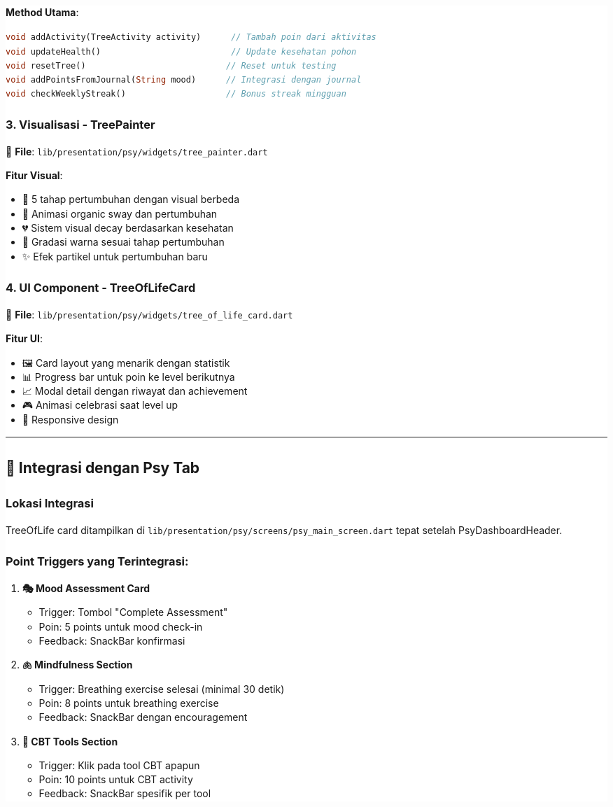 **Method Utama**:
```dart
void addActivity(TreeActivity activity)      // Tambah poin dari aktivitas
void updateHealth()                          // Update kesehatan pohon
void resetTree()                            // Reset untuk testing
void addPointsFromJournal(String mood)      // Integrasi dengan journal
void checkWeeklyStreak()                    // Bonus streak mingguan
```

### **3. Visualisasi - TreePainter**
📄 **File**: `lib/presentation/psy/widgets/tree_painter.dart`

**Fitur Visual**:
- 🎨 5 tahap pertumbuhan dengan visual berbeda
- 🌿 Animasi organic sway dan pertumbuhan
- 💔 Sistem visual decay berdasarkan kesehatan
- 🎨 Gradasi warna sesuai tahap pertumbuhan
- ✨ Efek partikel untuk pertumbuhan baru

### **4. UI Component - TreeOfLifeCard**
📄 **File**: `lib/presentation/psy/widgets/tree_of_life_card.dart`

**Fitur UI**:
- 🖼️ Card layout yang menarik dengan statistik
- 📊 Progress bar untuk poin ke level berikutnya
- 📈 Modal detail dengan riwayat dan achievement
- 🎮 Animasi celebrasi saat level up
- 📱 Responsive design

---

## 🔗 **Integrasi dengan Psy Tab**

### **Lokasi Integrasi**
TreeOfLife card ditampilkan di `lib/presentation/psy/screens/psy_main_screen.dart` tepat setelah PsyDashboardHeader.

### **Point Triggers yang Terintegrasi**:

1. **🎭 Mood Assessment Card**
   - Trigger: Tombol "Complete Assessment"
   - Poin: 5 points untuk mood check-in
   - Feedback: SnackBar konfirmasi

2. **🫁 Mindfulness Section**
   - Trigger: Breathing exercise selesai (minimal 30 detik)
   - Poin: 8 points untuk breathing exercise
   - Feedback: SnackBar dengan encouragement

3. **🧠 CBT Tools Section**
   - Trigger: Klik pada tool CBT apapun
   - Poin: 10 points untuk CBT activity
   - Feedback: SnackBar spesifik per tool

